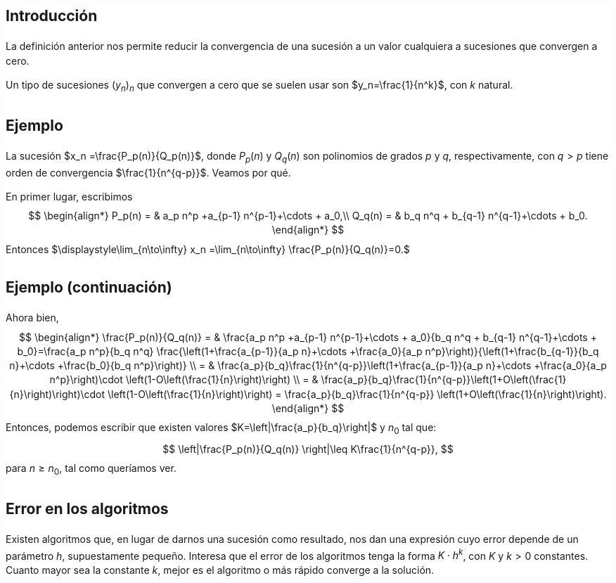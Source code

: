 ## Introducción
La definición anterior nos permite reducir la convergencia de una sucesión a un valor cualquiera a sucesiones que convergen a cero.

Un tipo de sucesiones $(y_n)_n$ que convergen a cero que se suelen usar son $y_n=\frac{1}{n^k}$, con $k$ natural. 

## Ejemplo
<div class="example">

La sucesión $x_n =\frac{P_p(n)}{Q_p(n)}$, donde $P_p(n)$ y $Q_q(n)$ son polinomios de grados $p$ y $q$, respectivamente, con $q>p$ tiene orden de convergencia $\frac{1}{n^{q-p}}$. Veamos por qué.

En primer lugar, escribimos 
$$
\begin{align*}
P_p(n) = & a_p n^p +a_{p-1} n^{p-1}+\cdots + a_0,\\
Q_q(n) = & b_q n^q + b_{q-1} n^{q-1}+\cdots + b_0.
\end{align*}
$$
Entonces $\displaystyle\lim_{n\to\infty} x_n =\lim_{n\to\infty}  \frac{P_p(n)}{Q_q(n)}=0.$ 
</div>

## Ejemplo (continuación)
<div class="example">

Ahora bien,
$$
\begin{align*}
\frac{P_p(n)}{Q_q(n)} = & \frac{a_p n^p +a_{p-1} n^{p-1}+\cdots + a_0}{b_q n^q + b_{q-1} n^{q-1}+\cdots + b_0}=\frac{a_p n^p}{b_q n^q} \frac{\left(1+\frac{a_{p-1}}{a_p n}+\cdots +\frac{a_0}{a_p n^p}\right)}{\left(1+\frac{b_{q-1}}{b_q n}+\cdots +\frac{b_0}{b_q n^p}\right)} \\ = &  \frac{a_p}{b_q}\frac{1}{n^{q-p}}\left(1+\frac{a_{p-1}}{a_p n}+\cdots +\frac{a_0}{a_p n^p}\right)\cdot \left(1-O\left(\frac{1}{n}\right)\right)
\\ = & \frac{a_p}{b_q}\frac{1}{n^{q-p}}\left(1+O\left(\frac{1}{n}\right)\right)\cdot \left(1-O\left(\frac{1}{n}\right)\right) = \frac{a_p}{b_q}\frac{1}{n^{q-p}} \left(1+O\left(\frac{1}{n}\right)\right).
\end{align*}
$$
Entonces, podemos escribir que existen valores $K=\left|\frac{a_p}{b_q}\right|$ y $n_0$ tal que:
$$
\left|\frac{P_p(n)}{Q_q(n)} \right|\leq K\frac{1}{n^{q-p}},
$$
para $n\geq n_0$, tal como queríamos ver.
</div>

## Error en los algoritmos
Existen algoritmos que, en lugar de darnos una sucesión como resultado, nos dan una expresión cuyo error depende de un parámetro $h$, supuestamente pequeño. Interesa que el error de los algoritmos tenga la forma $K\cdot h^k$, con $K$ y $k>0$ constantes. Cuanto mayor sea la constante $k$, mejor es el algoritmo o más rápido converge a la solución.
